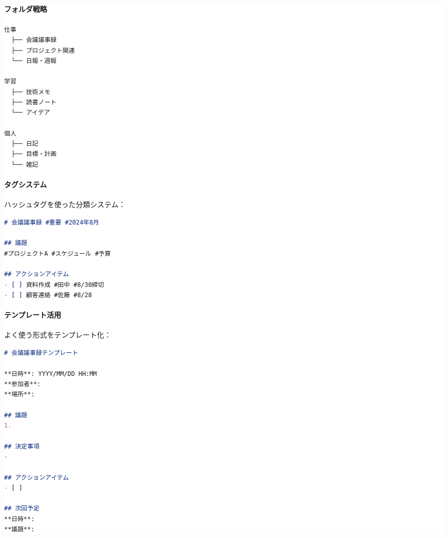#### フォルダ戦略
```
仕事
  ├── 会議議事録
  ├── プロジェクト関連
  └── 日報・週報

学習
  ├── 技術メモ
  ├── 読書ノート
  └── アイデア

個人
  ├── 日記
  ├── 目標・計画
  └── 雑記
```

#### タグシステム
ハッシュタグを使った分類システム：
```markdown
# 会議議事録 #重要 #2024年8月

## 議題
#プロジェクトA #スケジュール #予算

## アクションアイテム  
- [ ] 資料作成 #田中 #8/30締切
- [ ] 顧客連絡 #佐藤 #8/28
```

#### テンプレート活用
よく使う形式をテンプレート化：
```markdown
# 会議議事録テンプレート

**日時**: YYYY/MM/DD HH:MM
**参加者**: 
**場所**: 

## 議題
1. 

## 決定事項
- 

## アクションアイテム
- [ ] 

## 次回予定
**日時**: 
**議題**: 
```
